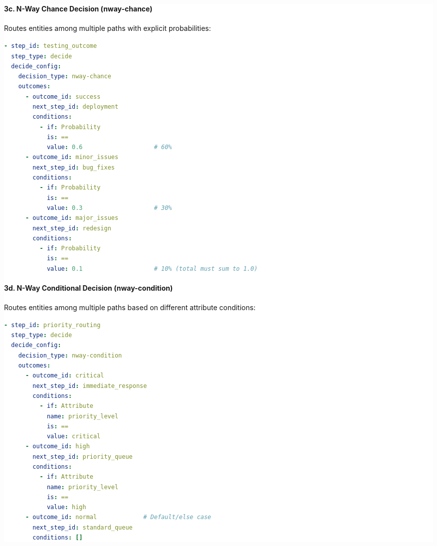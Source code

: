 #### 3c. N-Way Chance Decision (nway-chance)

Routes entities among multiple paths with explicit probabilities:

```yaml
- step_id: testing_outcome
  step_type: decide
  decide_config:
    decision_type: nway-chance
    outcomes:
      - outcome_id: success
        next_step_id: deployment
        conditions:
          - if: Probability
            is: ==
            value: 0.6                    # 60%
      - outcome_id: minor_issues
        next_step_id: bug_fixes
        conditions:
          - if: Probability
            is: ==
            value: 0.3                    # 30%
      - outcome_id: major_issues
        next_step_id: redesign
        conditions:
          - if: Probability
            is: ==
            value: 0.1                    # 10% (total must sum to 1.0)
```

#### 3d. N-Way Conditional Decision (nway-condition)

Routes entities among multiple paths based on different attribute conditions:

```yaml
- step_id: priority_routing
  step_type: decide
  decide_config:
    decision_type: nway-condition
    outcomes:
      - outcome_id: critical
        next_step_id: immediate_response
        conditions:
          - if: Attribute
            name: priority_level
            is: ==
            value: critical
      - outcome_id: high
        next_step_id: priority_queue
        conditions:
          - if: Attribute
            name: priority_level
            is: ==
            value: high
      - outcome_id: normal             # Default/else case
        next_step_id: standard_queue
        conditions: []
```
